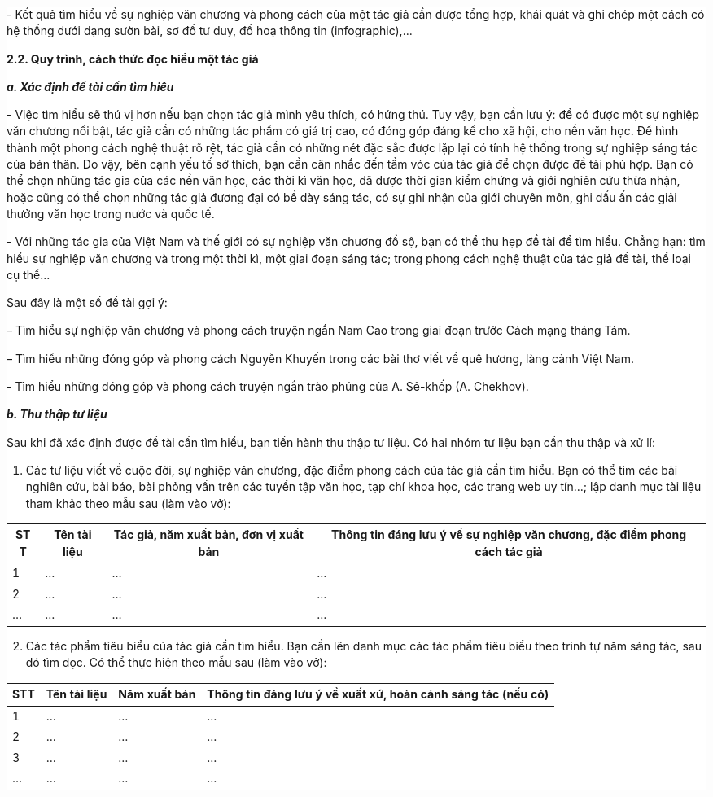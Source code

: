 \- Kết quả tìm hiểu về sự nghiệp văn chương và phong cách của một tác giả cần được tổng hợp, khái quát và ghi chép một cách có hệ thống dưới dạng sườn bài, sơ đồ tư duy, đồ hoạ thông tin (infographic),...

**2.2. Quy trình, cách thức đọc hiểu một tác giả**

**_a. Xác định đề tài cần tìm hiểu_**

\- Việc tìm hiểu sẽ thú vị hơn nếu bạn chọn tác giả mình yêu thích, có hứng thú. Tuy vậy, bạn cần lưu ý: để có được một sự nghiệp văn chương nổi bật, tác giả cần có những tác phẩm có giá trị cao, có đóng góp đáng kể cho xã hội, cho nền văn học. Để hình thành một phong cách nghệ thuật rõ rệt, tác giả cần có những nét đặc sắc được lặp lại có tính hệ thống trong sự nghiệp sáng tác của bản thân. Do vậy, bên cạnh yếu tố sở thích, bạn cần cân nhắc đến tầm vóc của tác giả để chọn được đề tài phù hợp. Bạn có thể chọn những tác gia của các nền văn học, các thời kì văn học, đã được thời gian kiểm chứng và giới nghiên cứu thừa nhận, hoặc cũng có thể chọn những tác giả đương đại có bề dày sáng tác, có sự ghi nhận của giới chuyên môn, ghi dấu ấn các giải thưởng văn học trong nước và quốc tế.

\- Với những tác gia của Việt Nam và thế giới có sự nghiệp văn chương đồ sộ, bạn có thể thu hẹp đề tài để tìm hiểu. Chẳng hạn: tìm hiểu sự nghiệp văn chương và trong một thời kì, một giai đoạn sáng tác; trong phong cách nghệ thuật của tác giả đề tài, thể loại cụ thể...

Sau đây là một số đề tài gợi ý:

– Tìm hiểu sự nghiệp văn chương và phong cách truyện ngắn Nam Cao trong giai đoạn trước Cách mạng tháng Tám.

– Tìm hiểu những đóng góp và phong cách Nguyễn Khuyến trong các bài thơ viết về quê hương, làng cảnh Việt Nam.

\- Tìm hiểu những đóng góp và phong cách truyện ngắn trào phúng của A. Sê-khốp (A. Chekhov).

**_b. Thu thập tư liệu_**

Sau khi đã xác định được đề tài cần tìm hiểu, bạn tiến hành thu thập tư liệu. Có hai nhóm tư liệu bạn cần thu thập và xử lí:

1) Các tư liệu viết về cuộc đời, sự nghiệp văn chương, đặc điểm phong cách của tác giả cần tìm hiểu. Bạn có thể tìm các bài nghiên cứu, bài báo, bài phỏng vấn trên các tuyển tập văn học, tạp chí khoa học, các trang web uy tín...; lập danh mục tài liệu tham khảo theo mẫu sau (làm vào vở):

**STT** |  **Tên tài liệu** |  **Tác giả, năm xuất bản, đơn vị xuất bản** |  **Thông tin đáng lưu ý về** **sự nghiệp văn chương, đặc điểm phong cách tác giả**  
---|---|---|---  
1 |  … |  … |  …  
2 |  … |  … |  …  
… |  … |  … |  …  
  
2) Các tác phẩm tiêu biểu của tác giả cần tìm hiểu. Bạn cần lên danh mục các tác phẩm tiêu biểu theo trình tự năm sáng tác, sau đó tìm đọc. Có thể thực hiện theo mẫu sau (làm vào vở):

**STT** |  **Tên tài liệu** |  **Năm xuất bản** |  **Thông tin đáng lưu ý về xuất xứ, hoàn cảnh sáng tác** **(nếu có)**  
---|---|---|---  
1 |  … |  … |  …  
2 |  … |  … |  …  
3 |  … |  … |  …  
… |  … |  … |  …  
  